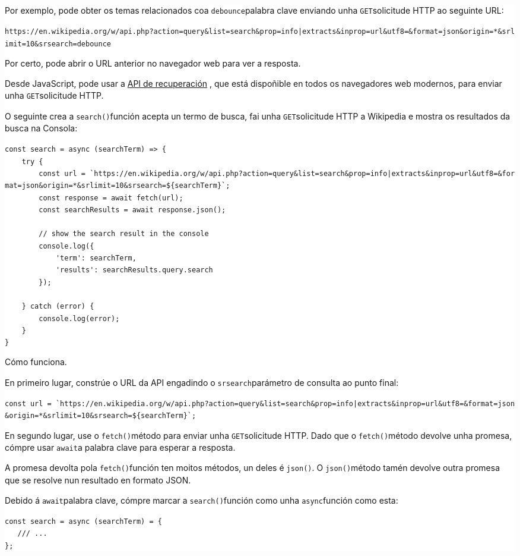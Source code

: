Por exemplo, pode obter os temas relacionados coa `debounce`palabra clave enviando unha `GET`solicitude HTTP ao seguinte URL:

```
https://en.wikipedia.org/w/api.php?action=query&list=search&prop=info|extracts&inprop=url&utf8=&format=json&origin=*&srlimit=10&srsearch=debounce
```

Por certo, pode abrir o URL anterior no navegador web para ver a resposta.

Desde JavaScript, pode usar a [API de recuperación](https://www.javascripttutorial.net/javascript-fetch-api/) , que está dispoñible en todos os navegadores web modernos, para enviar unha `GET`solicitude HTTP.

O seguinte crea a `search()`función acepta un termo de busca, fai unha `GET`solicitude HTTP a Wikipedia e mostra os resultados da busca na Consola:

```
const search = async (searchTerm) => {
    try {
        const url = `https://en.wikipedia.org/w/api.php?action=query&list=search&prop=info|extracts&inprop=url&utf8=&format=json&origin=*&srlimit=10&srsearch=${searchTerm}`;
        const response = await fetch(url);
        const searchResults = await response.json();

        // show the search result in the console
        console.log({
            'term': searchTerm,
            'results': searchResults.query.search
        });

    } catch (error) {
        console.log(error);
    }
}
```

Cómo funciona.

En primeiro lugar, constrúe o URL da API engadindo o `srsearch`parámetro de consulta ao punto final:

```
const url = `https://en.wikipedia.org/w/api.php?action=query&list=search&prop=info|extracts&inprop=url&utf8=&format=json&origin=*&srlimit=10&srsearch=${searchTerm}`;
```

En segundo lugar, use o `fetch()`método para enviar unha `GET`solicitude HTTP. Dado que o `fetch()`método devolve unha promesa, cómpre usar `await`a palabra clave para esperar a resposta.

A promesa devolta pola `fetch()`función ten moitos métodos, un deles é `json()`. O `json()`método tamén devolve outra promesa que se resolve nun resultado en formato JSON.

Debido á `await`palabra clave, cómpre marcar a `search()`función como unha `async`función como esta:

```
const search = async (searchTerm) = {
   /// ...
};
```
